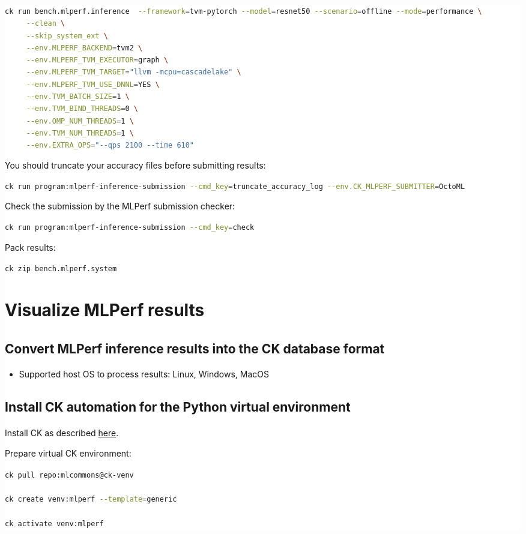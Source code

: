 ```bash
ck run bench.mlperf.inference  --framework=tvm-pytorch --model=resnet50 --scenario=offline --mode=performance \
     --clean \
     --skip_system_ext \
     --env.MLPERF_BACKEND=tvm2 \
     --env.MLPERF_TVM_EXECUTOR=graph \
     --env.MLPERF_TVM_TARGET="llvm -mcpu=cascadelake" \
     --env.MLPERF_TVM_USE_DNNL=YES \
     --env.TVM_BATCH_SIZE=1 \
     --env.TVM_BIND_THREADS=0 \
     --env.OMP_NUM_THREADS=1 \
     --env.TVM_NUM_THREADS=1 \
     --env.EXTRA_OPS="--qps 2100 --time 610"
```

You should truncate your accuracy files before submitting results:
```bash
ck run program:mlperf-inference-submission --cmd_key=truncate_accuracy_log --env.CK_MLPERF_SUBMITTER=OctoML
```

Check the submission by the MLPerf submission checker:
```bash
ck run program:mlperf-inference-submission --cmd_key=check
```

Pack results:
```
ck zip bench.mlperf.system
```



# Visualize MLPerf results

## Convert MLPerf inference results into the CK database format

* Supported host OS to process results: Linux, Windows, MacOS

## Install CK automation for the Python virtual environment

Install CK as described [here](https://github.com/ctuning/ck#installation).

Prepare virtual CK environment:

```bash
ck pull repo:mlcommons@ck-venv

ck create venv:mlperf --template=generic

ck activate venv:mlperf
```
